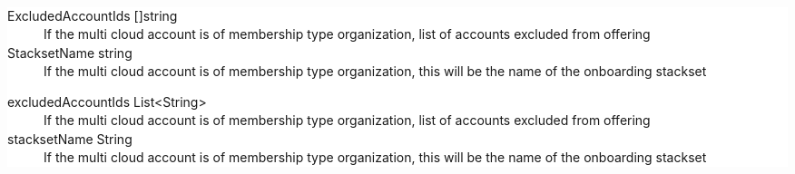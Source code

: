 <div>
<pulumi-choosable type="language" values="go">
<dl class="resources-properties"><dt class="property-optional"
            title="Optional">
        <span id="excludedaccountids_go">
<a data-swiftype-name="resource-property" data-swiftype-type="text" href="#excludedaccountids_go" style="color: inherit; text-decoration: inherit;">Excluded<wbr>Account<wbr>Ids</a>
</span>
        <span class="property-indicator"></span>
        <span class="property-type">[]string</span>
    </dt>
    <dd>If the multi cloud account is of membership type organization, list of accounts excluded from offering</dd><dt class="property-optional"
            title="Optional">
        <span id="stacksetname_go">
<a data-swiftype-name="resource-property" data-swiftype-type="text" href="#stacksetname_go" style="color: inherit; text-decoration: inherit;">Stackset<wbr>Name</a>
</span>
        <span class="property-indicator"></span>
        <span class="property-type">string</span>
    </dt>
    <dd>If the multi cloud account is of membership type organization, this will be the name of the onboarding stackset</dd></dl>
</pulumi-choosable>
</div>

<div>
<pulumi-choosable type="language" values="java">
<dl class="resources-properties"><dt class="property-optional"
            title="Optional">
        <span id="excludedaccountids_java">
<a data-swiftype-name="resource-property" data-swiftype-type="text" href="#excludedaccountids_java" style="color: inherit; text-decoration: inherit;">excluded<wbr>Account<wbr>Ids</a>
</span>
        <span class="property-indicator"></span>
        <span class="property-type">List&lt;String&gt;</span>
    </dt>
    <dd>If the multi cloud account is of membership type organization, list of accounts excluded from offering</dd><dt class="property-optional"
            title="Optional">
        <span id="stacksetname_java">
<a data-swiftype-name="resource-property" data-swiftype-type="text" href="#stacksetname_java" style="color: inherit; text-decoration: inherit;">stackset<wbr>Name</a>
</span>
        <span class="property-indicator"></span>
        <span class="property-type">String</span>
    </dt>
    <dd>If the multi cloud account is of membership type organization, this will be the name of the onboarding stackset</dd></dl>
</pulumi-choosable>
</div>
